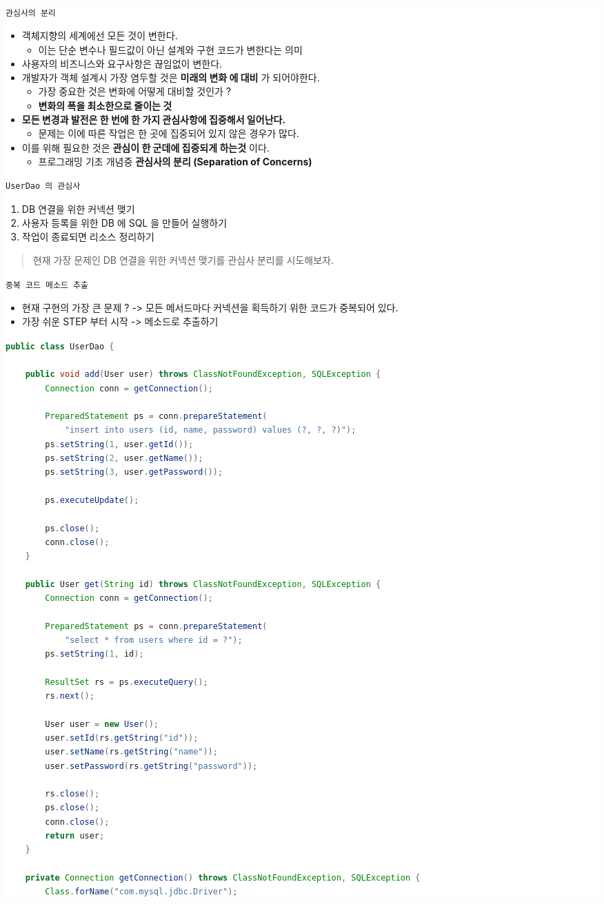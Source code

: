 `관심사의 분리`

- 객체지향의 세계에선 모든 것이 변한다.
    - 이는 단순 변수나 필드값이 아닌 설계와 구현 코드가 변한다는 의미
- 사용자의 비즈니스와 요구사항은 끊임없이 변한다.
- 개발자가 객체 설계시 가장 염두할 것은 **미래의 변화 에 대비** 가 되어야한다.
    - 가장 중요한 것은 변화에 어떻게 대비할 것인가 ?
    - **변화의 폭을 최소한으로 줄이는 것**
- **모든 변경과 발전은 한 번에 한 가지 관심사항에 집중해서 일어난다.**
    - 문제는 이에 따른 작업은 한 곳에 집중되어 있지 않은 경우가 많다.
- 이를 위해 필요한 것은 **관심이 한 군데에 집중되게 하는것** 이다.
    - 프로그래밍 기초 개념중 **관심사의 분리 (Separation of Concerns)**

`UserDao 의 관심사`

1. DB 연결을 위한 커넥션 맺기
2. 사용자 등록을 위한 DB 에 SQL 을 만들어 실행하기
3. 작업이 종료되면 리소스 정리하기

> 현재 가장 문제인 DB 연결을 위한 커넥션 맺기를 관심사 분리를 시도해보자.

`중복 코드 메소드 추출`

- 현재 구현의 가장 큰 문제 ? -> 모든 메서드마다 커넥션을 획득하기 위한 코드가 중복되어 있다.
- 가장 쉬운 STEP 부터 시작 -> 메소드로 추출하기

```java
public class UserDao {

    public void add(User user) throws ClassNotFoundException, SQLException {
        Connection conn = getConnection();

        PreparedStatement ps = conn.prepareStatement(
            "insert into users (id, name, password) values (?, ?, ?)");
        ps.setString(1, user.getId());
        ps.setString(2, user.getName());
        ps.setString(3, user.getPassword());

        ps.executeUpdate();

        ps.close();
        conn.close();
    }

    public User get(String id) throws ClassNotFoundException, SQLException {
        Connection conn = getConnection();

        PreparedStatement ps = conn.prepareStatement(
            "select * from users where id = ?");
        ps.setString(1, id);

        ResultSet rs = ps.executeQuery();
        rs.next();

        User user = new User();
        user.setId(rs.getString("id"));
        user.setName(rs.getString("name"));
        user.setPassword(rs.getString("password"));

        rs.close();
        ps.close();
        conn.close();
        return user;
    }

    private Connection getConnection() throws ClassNotFoundException, SQLException {
        Class.forName("com.mysql.jdbc.Driver");
```